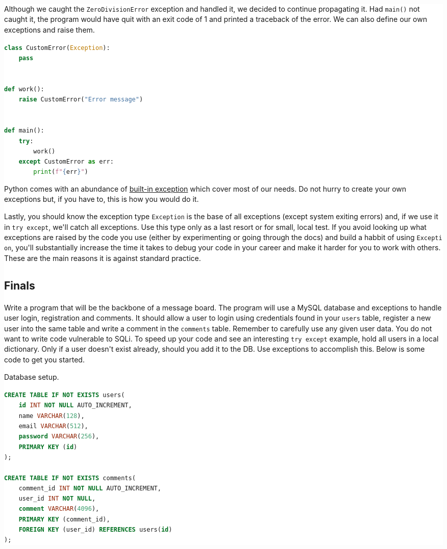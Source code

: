 Although we caught the `ZeroDivisionError` exception and handled it, we decided to continue propagating it. Had `main()` not caught it, the program would have quit with an exit code of 1 and printed a traceback of the error. We can also define our own exceptions and raise them.
```python
class CustomError(Exception):
    pass


def work():
    raise CustomError("Error message")


def main():
    try:
        work()
    except CustomError as err:
        print(f"{err}")
```
Python comes with an abundance of [built-in exception](https://docs.python.org/3/library/exceptions.html) which cover most of our needs. Do not hurry to create your own exceptions but, if you have to, this is how you would do it.


Lastly, you should know the exception type `Exception` is the base of all exceptions (except system exiting errors) and, if we use it in `try except`, we'll catch all exceptions. Use this type only as a last resort or for small, local test. If you avoid looking up what exceptions are raised by the code you use (either by experimenting or going through the docs) and build a habbit of using `Exception`, you'll substantially increase the time it takes to debug your code in your career and make it harder for you to work with others. These are the main reasons it is against standard practice. 

## Finals
Write a program that will be the backbone of a message board. The program will use a MySQL database and exceptions to handle user login, registration and comments. It should allow a user to login using credentials found in your `users` table, register a new user into the same table and write a comment in the `comments` table. Remember to carefully use any given user data. You do not want to write code vulnerable to SQLi. To speed up your code and see an interesting `try except` example, hold all users in a local dictionary. Only if a user doesn't exist already, should you add it to the DB. Use exceptions to accomplish this. Below is some code to get you started.


Database setup.
```SQL
CREATE TABLE IF NOT EXISTS users(
    id INT NOT NULL AUTO_INCREMENT,
    name VARCHAR(128),
    email VARCHAR(512),
    password VARCHAR(256),
    PRIMARY KEY (id)
);

CREATE TABLE IF NOT EXISTS comments(
    comment_id INT NOT NULL AUTO_INCREMENT,
    user_id INT NOT NULL,
    comment VARCHAR(4096),
    PRIMARY KEY (comment_id),
    FOREIGN KEY (user_id) REFERENCES users(id)
);
```
